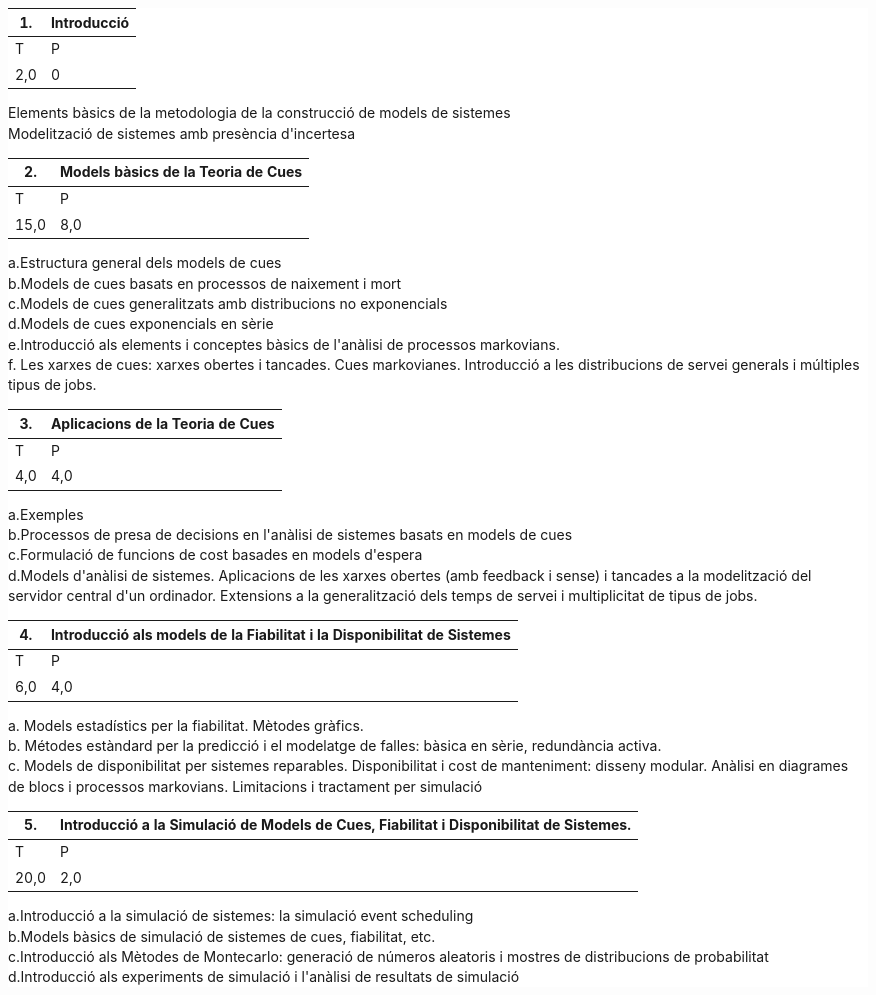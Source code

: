 |  1\.  | Introducció   
---|---  
T  | P  | L  | Alt  | L Ext. | Est  | A Ext. | Total   
2,0 | 0 | 0 | 0 | 0 | 1,0 | 0 | 3,0  
Elements bàsics de la metodologia de la construcció de models de sistemes  
Modelització de sistemes amb presència d'incertesa  

  
  
|  2\.  | Models bàsics de la Teoria de Cues   
---|---  
T  | P  | L  | Alt  | L Ext. | Est  | A Ext. | Total   
15,0 | 8,0 | 0 | 0 | 0 | 15,0 | 0 | 38,0  
a.Estructura general dels models de cues  
b.Models de cues basats en processos de naixement i mort  
c.Models de cues generalitzats amb distribucions no exponencials  
d.Models de cues exponencials en sèrie  
e.Introducció als elements i conceptes bàsics de l'anàlisi de processos
markovians.  
f. Les xarxes de cues: xarxes obertes i tancades. Cues markovianes.
Introducció a les distribucions de servei generals i múltiples tipus de jobs.  

  
  
|  3\.  | Aplicacions de la Teoria de Cues   
---|---  
T  | P  | L  | Alt  | L Ext. | Est  | A Ext. | Total   
4,0 | 4,0 | 0 | 0 | 0 | 8,0 | 0 | 16,0  
a.Exemples  
b.Processos de presa de decisions en l'anàlisi de sistemes basats en models de
cues  
c.Formulació de funcions de cost basades en models d'espera  
d.Models d'anàlisi de sistemes. Aplicacions de les xarxes obertes (amb
feedback i sense) i tancades a la modelització del servidor central d'un
ordinador. Extensions a la generalització dels temps de servei i multiplicitat
de tipus de jobs.  

  
  
|  4\.  | Introducció als models de la Fiabilitat i la Disponibilitat de Sistemes   
---|---  
T  | P  | L  | Alt  | L Ext. | Est  | A Ext. | Total   
6,0 | 4,0 | 0 | 0 | 0 | 10,0 | 0 | 20,0  
a. Models estadístics per la fiabilitat. Mètodes gràfics.  
b. Métodes estàndard per la predicció i el modelatge de falles: bàsica en
sèrie, redundància activa.  
c. Models de disponibilitat per sistemes reparables. Disponibilitat i cost de
manteniment: disseny modular. Anàlisi en diagrames de blocs i processos
markovians. Limitacions i tractament per simulació  

  
  
|  5\.  | Introducció a la Simulació de Models de Cues, Fiabilitat i Disponibilitat de Sistemes.   
---|---  
T  | P  | L  | Alt  | L Ext. | Est  | A Ext. | Total   
20,0 | 2,0 | 14,0 | 0 | 10,0 | 20,0 | 0 | 66,0  
a.Introducció a la simulació de sistemes: la simulació event scheduling  
b.Models bàsics de simulació de sistemes de cues, fiabilitat, etc.  
c.Introducció als Mètodes de Montecarlo: generació de números aleatoris i
mostres de distribucions de probabilitat  
d.Introducció als experiments de simulació i l'anàlisi de resultats de
simulació  
